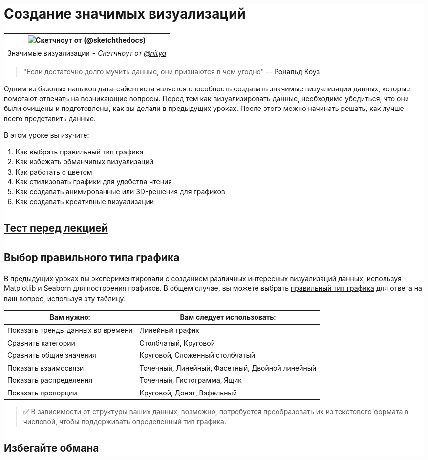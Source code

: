 
# Создание значимых визуализаций

|![Скетчноут от [(@sketchthedocs)](https://sketchthedocs.dev)](../../sketchnotes/13-MeaningfulViz.png)|
|:---:|
| Значимые визуализации - _Скетчноут от [@nitya](https://twitter.com/nitya)_ |

> "Если достаточно долго мучить данные, они признаются в чем угодно" -- [Рональд Коуз](https://en.wikiquote.org/wiki/Ronald_Coase)

Одним из базовых навыков дата-сайентиста является способность создавать значимые визуализации данных, которые помогают отвечать на возникающие вопросы. Перед тем как визуализировать данные, необходимо убедиться, что они были очищены и подготовлены, как вы делали в предыдущих уроках. После этого можно начинать решать, как лучше всего представить данные.

В этом уроке вы изучите:

1. Как выбрать правильный тип графика
2. Как избежать обманчивых визуализаций
3. Как работать с цветом
4. Как стилизовать графики для удобства чтения
5. Как создавать анимированные или 3D-решения для графиков
6. Как создавать креативные визуализации

## [Тест перед лекцией](https://purple-hill-04aebfb03.1.azurestaticapps.net/quiz/24)

## Выбор правильного типа графика

В предыдущих уроках вы экспериментировали с созданием различных интересных визуализаций данных, используя Matplotlib и Seaborn для построения графиков. В общем случае, вы можете выбрать [правильный тип графика](https://chartio.com/learn/charts/how-to-select-a-data-vizualization/) для ответа на ваш вопрос, используя эту таблицу:

| Вам нужно:                 | Вам следует использовать:       |
| -------------------------- | ------------------------------- |
| Показать тренды данных во времени | Линейный график             |
| Сравнить категории         | Столбчатый, Круговой            |
| Сравнить общие значения     | Круговой, Сложенный столбчатый  |
| Показать взаимосвязи       | Точечный, Линейный, Фасетный, Двойной линейный |
| Показать распределения     | Точечный, Гистограмма, Ящик     |
| Показать пропорции         | Круговой, Донат, Вафельный      |

> ✅ В зависимости от структуры ваших данных, возможно, потребуется преобразовать их из текстового формата в числовой, чтобы поддерживать определенный тип графика.

## Избегайте обмана
